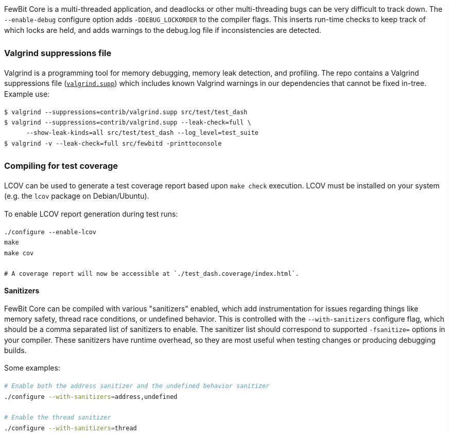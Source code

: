 FewBit Core is a multi-threaded application, and deadlocks or other
multi-threading bugs can be very difficult to track down. The `--enable-debug`
configure option adds `-DDEBUG_LOCKORDER` to the compiler flags. This inserts
run-time checks to keep track of which locks are held, and adds warnings to the
debug.log file if inconsistencies are detected.

### Valgrind suppressions file

Valgrind is a programming tool for memory debugging, memory leak detection, and
profiling. The repo contains a Valgrind suppressions file
([`valgrind.supp`](https://github.com/FewBit-Coin/Core-Wallet/blob/master/contrib/valgrind.supp))
which includes known Valgrind warnings in our dependencies that cannot be fixed
in-tree. Example use:

```shell
$ valgrind --suppressions=contrib/valgrind.supp src/test/test_dash
$ valgrind --suppressions=contrib/valgrind.supp --leak-check=full \
      --show-leak-kinds=all src/test/test_dash --log_level=test_suite
$ valgrind -v --leak-check=full src/fewbitd -printtoconsole
```

### Compiling for test coverage

LCOV can be used to generate a test coverage report based upon `make check`
execution. LCOV must be installed on your system (e.g. the `lcov` package
on Debian/Ubuntu).

To enable LCOV report generation during test runs:

```shell
./configure --enable-lcov
make
make cov

# A coverage report will now be accessible at `./test_dash.coverage/index.html`.
```

**Sanitizers**

FewBit Core can be compiled with various "sanitizers" enabled, which add
instrumentation for issues regarding things like memory safety, thread race
conditions, or undefined behavior. This is controlled with the
`--with-sanitizers` configure flag, which should be a comma separated list of
sanitizers to enable. The sanitizer list should correspond to supported
`-fsanitize=` options in your compiler. These sanitizers have runtime overhead,
so they are most useful when testing changes or producing debugging builds.

Some examples:

```bash
# Enable both the address sanitizer and the undefined behavior sanitizer
./configure --with-sanitizers=address,undefined

# Enable the thread sanitizer
./configure --with-sanitizers=thread
```
